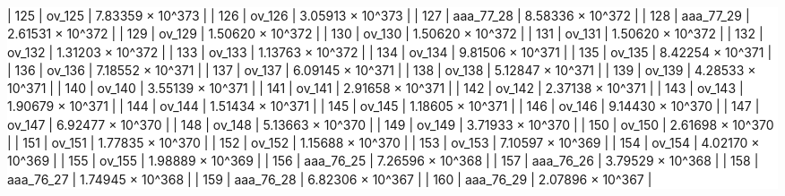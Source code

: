 | 125 | ov_125 | 7.83359 × 10^373 |
| 126 | ov_126 | 3.05913 × 10^373 |
| 127 | aaa_77_28 | 8.58336 × 10^372 |
| 128 | aaa_77_29 | 2.61531 × 10^372 |
| 129 | ov_129 | 1.50620 × 10^372 |
| 130 | ov_130 | 1.50620 × 10^372 |
| 131 | ov_131 | 1.50620 × 10^372 |
| 132 | ov_132 | 1.31203 × 10^372 |
| 133 | ov_133 | 1.13763 × 10^372 |
| 134 | ov_134 | 9.81506 × 10^371 |
| 135 | ov_135 | 8.42254 × 10^371 |
| 136 | ov_136 | 7.18552 × 10^371 |
| 137 | ov_137 | 6.09145 × 10^371 |
| 138 | ov_138 | 5.12847 × 10^371 |
| 139 | ov_139 | 4.28533 × 10^371 |
| 140 | ov_140 | 3.55139 × 10^371 |
| 141 | ov_141 | 2.91658 × 10^371 |
| 142 | ov_142 | 2.37138 × 10^371 |
| 143 | ov_143 | 1.90679 × 10^371 |
| 144 | ov_144 | 1.51434 × 10^371 |
| 145 | ov_145 | 1.18605 × 10^371 |
| 146 | ov_146 | 9.14430 × 10^370 |
| 147 | ov_147 | 6.92477 × 10^370 |
| 148 | ov_148 | 5.13663 × 10^370 |
| 149 | ov_149 | 3.71933 × 10^370 |
| 150 | ov_150 | 2.61698 × 10^370 |
| 151 | ov_151 | 1.77835 × 10^370 |
| 152 | ov_152 | 1.15688 × 10^370 |
| 153 | ov_153 | 7.10597 × 10^369 |
| 154 | ov_154 | 4.02170 × 10^369 |
| 155 | ov_155 | 1.98889 × 10^369 |
| 156 | aaa_76_25 | 7.26596 × 10^368 |
| 157 | aaa_76_26 | 3.79529 × 10^368 |
| 158 | aaa_76_27 | 1.74945 × 10^368 |
| 159 | aaa_76_28 | 6.82306 × 10^367 |
| 160 | aaa_76_29 | 2.07896 × 10^367 |
